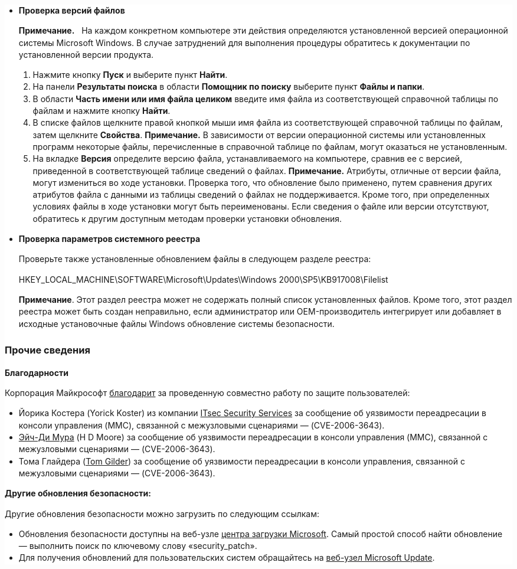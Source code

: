 -   **Проверка версий файлов**

    **Примечание.**   На каждом конкретном компьютере эти действия определяются установленной версией операционной системы Microsoft Windows. В случае затруднений для выполнения процедуры обратитесь к документации по установленной версии продукта.

    1.  Нажмите кнопку **Пуск** и выберите пункт **Найти**.
    2.  На панели **Результаты поиска** в области **Помощник по поиску** выберите пункт **Файлы и папки**.
    3.  В области **Часть имени или имя файла целиком** введите имя файла из соответствующей справочной таблицы по файлам и нажмите кнопку **Найти**.
    4.  В списке файлов щелкните правой кнопкой мыши имя файла из соответствующей справочной таблицы по файлам, затем щелкните **Свойства**.
        **Примечание.** В зависимости от версии операционной системы или установленных программ некоторые файлы, перечисленные в справочной таблице по файлам, могут оказаться не установленным.
    5.  На вкладке **Версия** определите версию файла, устанавливаемого на компьютере, сравнив ее с версией, приведенной в соответствующей таблице сведений о файлах.
        **Примечание.** Атрибуты, отличные от версии файла, могут измениться во ходе установки. Проверка того, что обновление было применено, путем сравнения других атрибутов файла с данными из таблицы сведений о файлах не поддерживается. Кроме того, при определенных условиях файлы в ходе установки могут быть переименованы. Если сведения о файле или версии отсутствуют, обратитесь к другим доступным методам проверки установки обновления.

-   **Проверка параметров системного реестра**

    Проверьте также установленные обновлением файлы в следующем разделе реестра:

    HKEY\_LOCAL\_MACHINE\\SOFTWARE\\Microsoft\\Updates\\Windows 2000\\SP5\\KB917008\\Filelist

    **Примечание**. Этот раздел реестра может не содержать полный список установленных файлов. Кроме того, этот раздел реестра может быть создан неправильно, если администратор или OEM-производитель интегрирует или добавляет в исходные установочные файлы Windows обновление системы безопасности.

### Прочие сведения

**Благодарности**

Корпорация Майкрософт [благодарит](http://go.microsoft.com/fwlink/?linkid=21127) за проведенную совместно работу по защите пользователей:

-   Йорика Костера (Yorick Koster) из компании [ITsec Security Services](http://www.itsec-ss.nl/) за сообщение об уязвимости переадресации в консоли управления (MMC), связанной с межузловыми сценариями — (CVE-2006-3643).
-   [Эйч-Ди Мура](http://www.microsoft.com/technet/security/bulletin/www.metasploit.com) (H D Moore) за сообщение об уязвимости переадресации в консоли управления (MMC), связанной с межузловыми сценариями — (CVE-2006-3643).
-   Тома Глайдера ([Tom Gilder](http://tom.me.uk/)) за сообщение об уязвимости переадресации в консоли управления, связанной с межузловыми сценариями — (CVE-2006-3643).

**Другие обновления безопасности:**

Другие обновления безопасности можно загрузить по следующим ссылкам:

-   Обновления безопасности доступны на веб-узле [центра загрузки Microsoft](http://go.microsoft.com/fwlink/?linkid=21129). Самый простой способ найти обновление — выполнить поиск по ключевому слову «security\_patch».
-   Для получения обновлений для пользовательских систем обращайтесь на [веб-узел Microsoft Update](http://go.microsoft.com/fwlink/?linkid=40747).
